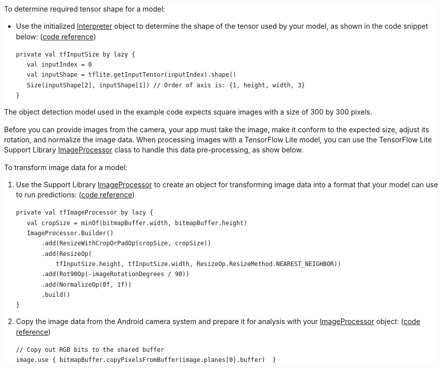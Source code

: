 To determine required tensor shape for a model:

-   Use the initialized
    [Interpreter](https://www.tensorflow.org/lite/api_docs/java/org/tensorflow/lite/Interpreter)
    object to determine the shape of the tensor used by your model, as shown in
    the code snippet below:
    ([code reference](https://github.com/android/camera-samples/blob/b0f4ec3a81ec30e622bb1ccd55f30e54ddac223f/CameraXAdvanced/tflite/src/main/java/com/example/android/camerax/tflite/CameraActivity.kt#L102-L106))
    ```
    private val tfInputSize by lazy {
       val inputIndex = 0
       val inputShape = tflite.getInputTensor(inputIndex).shape()
       Size(inputShape[2], inputShape[1]) // Order of axis is: {1, height, width, 3}
    }
    ```

The object detection model used in the example code expects square images with a
size of 300 by 300 pixels.

Before you can provide images from the camera, your app must take the image,
make it conform to the expected size, adjust its rotation, and normalize the
image data. When processing images with a TensorFlow Lite model, you can use the
TensorFlow Lite Support Library
[ImageProcessor](../api_docs/java/org/tensorflow/lite/support/image/ImageProcessor)
class to handle this data pre-processing, as show below.

To transform image data for a model:

1.  Use the Support Library
    [ImageProcessor](https://www.tensorflow.org/lite/api_docs/java/org/tensorflow/lite/support/image/ImageProcessor)
    to create an object for transforming image data into a format that your
    model can use to run predictions:
    ([code reference](https://github.com/android/camera-samples/blob/b0f4ec3a81ec30e622bb1ccd55f30e54ddac223f/CameraXAdvanced/tflite/src/main/java/com/example/android/camerax/tflite/CameraActivity.kt#L75-L84))
    ```
    private val tfImageProcessor by lazy {
       val cropSize = minOf(bitmapBuffer.width, bitmapBuffer.height)
       ImageProcessor.Builder()
           .add(ResizeWithCropOrPadOp(cropSize, cropSize))
           .add(ResizeOp(
               tfInputSize.height, tfInputSize.width, ResizeOp.ResizeMethod.NEAREST_NEIGHBOR))
           .add(Rot90Op(-imageRotationDegrees / 90))
           .add(NormalizeOp(0f, 1f))
           .build()
    }
    ```
1.  Copy the image data from the Android camera system and prepare it for
    analysis with your
    [ImageProcessor](https://www.tensorflow.org/lite/api_docs/java/org/tensorflow/lite/support/image/ImageProcessor)
    object:
    ([code reference](https://github.com/android/camera-samples/blob/b0f4ec3a81ec30e622bb1ccd55f30e54ddac223f/CameraXAdvanced/tflite/src/main/java/com/example/android/camerax/tflite/CameraActivity.kt#L198-L202))
    ```
    // Copy out RGB bits to the shared buffer
    image.use { bitmapBuffer.copyPixelsFromBuffer(image.planes[0].buffer)  }
